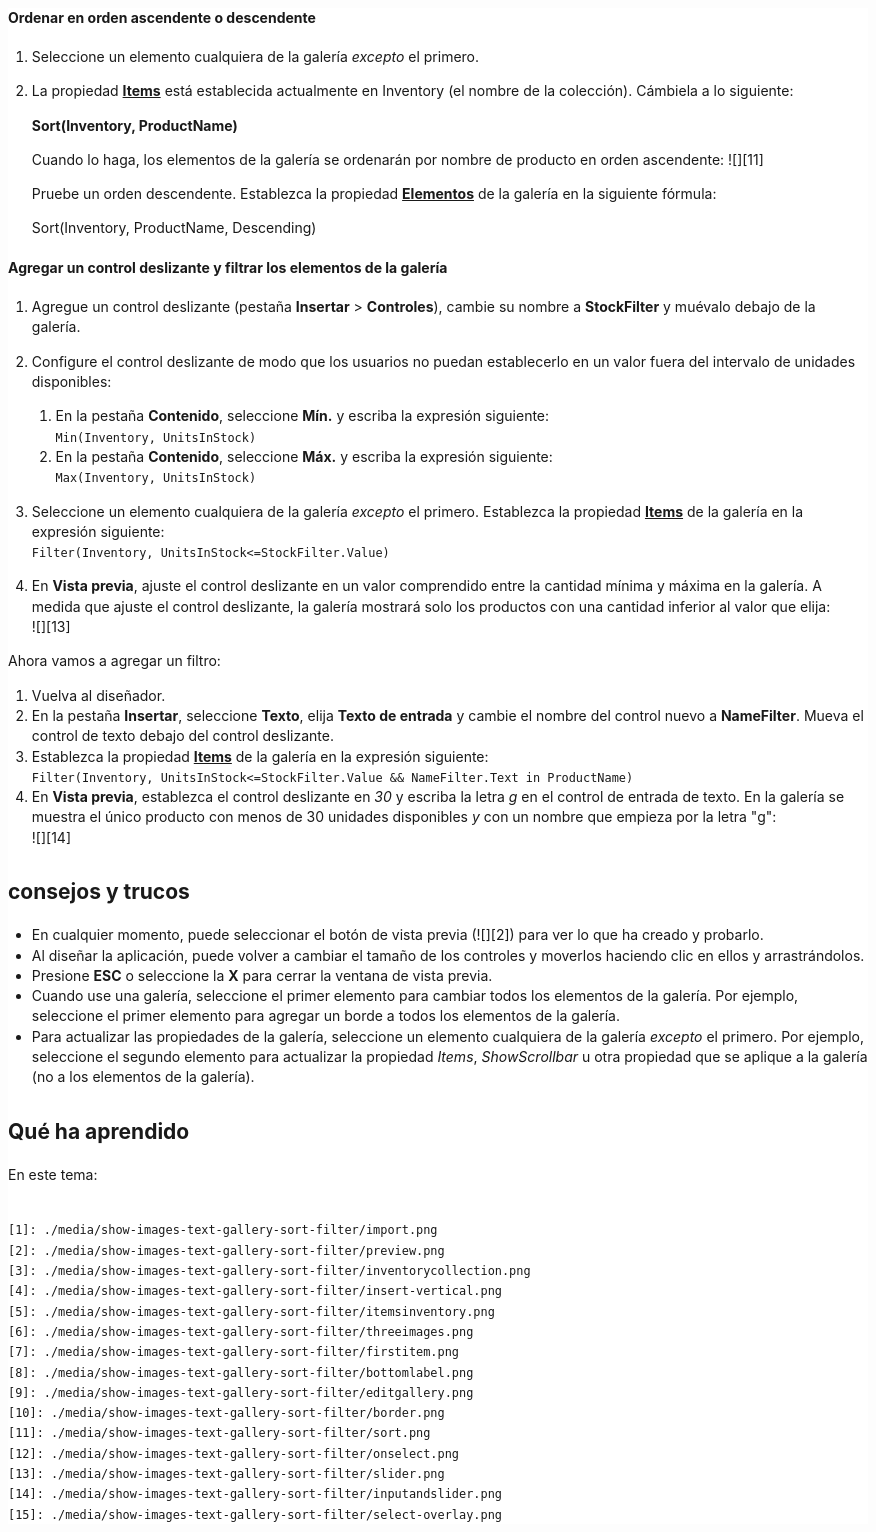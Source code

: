 #### <a name="sort-in-ascending-or-descending-order"></a>Ordenar en orden ascendente o descendente
1. Seleccione un elemento cualquiera de la galería *excepto* el primero.
2. La propiedad **[Items](controls/properties-core.md)** está establecida actualmente en Inventory (el nombre de la colección). Cámbiela a lo siguiente:  
   
    **Sort(Inventory, ProductName)**
   
    Cuando lo haga, los elementos de la galería se ordenarán por nombre de producto en orden ascendente: ![][11]  
   
    Pruebe un orden descendente. Establezca la propiedad **[Elementos](controls/properties-core.md)** de la galería en la siguiente fórmula:  
   
    Sort(Inventory, ProductName, Descending)  

#### <a name="add-a-slider-control-and-filter-items-in-the-gallery"></a>Agregar un control deslizante y filtrar los elementos de la galería
1. Agregue un control deslizante (pestaña **Insertar** > **Controles**), cambie su nombre a **StockFilter** y muévalo debajo de la galería.
2. Configure el control deslizante de modo que los usuarios no puedan establecerlo en un valor fuera del intervalo de unidades disponibles:  
   
   1. En la pestaña **Contenido**, seleccione **Mín.** y escriba la expresión siguiente:  
      ```Min(Inventory, UnitsInStock)```  
   2. En la pestaña **Contenido**, seleccione **Máx.** y escriba la expresión siguiente:  
      ```Max(Inventory, UnitsInStock)```
3. Seleccione un elemento cualquiera de la galería *excepto* el primero. Establezca la propiedad **[Items](controls/properties-core.md)** de la galería en la expresión siguiente:  
   ```Filter(Inventory, UnitsInStock<=StockFilter.Value)```
4. En **Vista previa**, ajuste el control deslizante en un valor comprendido entre la cantidad mínima y máxima en la galería. A medida que ajuste el control deslizante, la galería mostrará solo los productos con una cantidad inferior al valor que elija:  
   ![][13]  

Ahora vamos a agregar un filtro:

1. Vuelva al diseñador.
2. En la pestaña **Insertar**, seleccione **Texto**, elija **Texto de entrada** y cambie el nombre del control nuevo a **NameFilter**. Mueva el control de texto debajo del control deslizante.
3. Establezca la propiedad **[Items](controls/properties-core.md)** de la galería en la expresión siguiente:  
   ```Filter(Inventory, UnitsInStock<=StockFilter.Value && NameFilter.Text in ProductName)```
4. En **Vista previa**, establezca el control deslizante en *30* y escriba la letra *g* en el control de entrada de texto. En la galería se muestra el único producto con menos de 30 unidades disponibles *y* con un nombre que empieza por la letra "g":  
   ![][14]  

## <a name="tips-and-tricks"></a>consejos y trucos
* En cualquier momento, puede seleccionar el botón de vista previa (![][2]) para ver lo que ha creado y probarlo.
* Al diseñar la aplicación, puede volver a cambiar el tamaño de los controles y moverlos haciendo clic en ellos y arrastrándolos.
* Presione **ESC** o seleccione la **X** para cerrar la ventana de vista previa.
* Cuando use una galería, seleccione el primer elemento para cambiar todos los elementos de la galería. Por ejemplo, seleccione el primer elemento para agregar un borde a todos los elementos de la galería.
* Para actualizar las propiedades de la galería, seleccione un elemento cualquiera de la galería *excepto* el primero. Por ejemplo, seleccione el segundo elemento para actualizar la propiedad *Items*, *ShowScrollbar* u otra propiedad que se aplique a la galería (no a los elementos de la galería).  

## <a name="what-you-learned"></a>Qué ha aprendido
En este tema:

   ```

[1]: ./media/show-images-text-gallery-sort-filter/import.png
[2]: ./media/show-images-text-gallery-sort-filter/preview.png
[3]: ./media/show-images-text-gallery-sort-filter/inventorycollection.png
[4]: ./media/show-images-text-gallery-sort-filter/insert-vertical.png
[5]: ./media/show-images-text-gallery-sort-filter/itemsinventory.png
[6]: ./media/show-images-text-gallery-sort-filter/threeimages.png
[7]: ./media/show-images-text-gallery-sort-filter/firstitem.png
[8]: ./media/show-images-text-gallery-sort-filter/bottomlabel.png
[9]: ./media/show-images-text-gallery-sort-filter/editgallery.png
[10]: ./media/show-images-text-gallery-sort-filter/border.png
[11]: ./media/show-images-text-gallery-sort-filter/sort.png
[12]: ./media/show-images-text-gallery-sort-filter/onselect.png
[13]: ./media/show-images-text-gallery-sort-filter/slider.png
[14]: ./media/show-images-text-gallery-sort-filter/inputandslider.png
[15]: ./media/show-images-text-gallery-sort-filter/select-overlay.png